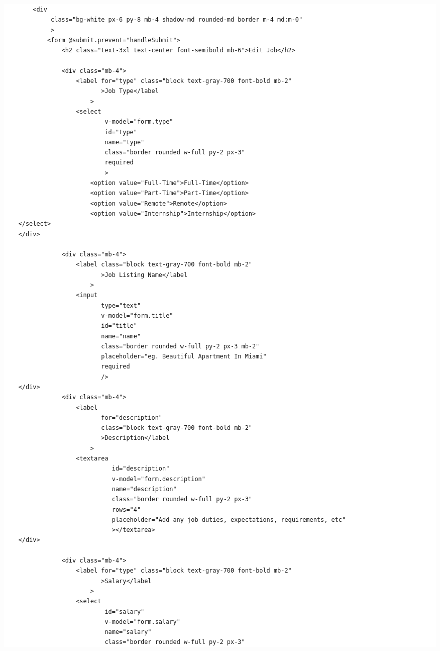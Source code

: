 ```vue
        <div
             class="bg-white px-6 py-8 mb-4 shadow-md rounded-md border m-4 md:m-0"
             >
            <form @submit.prevent="handleSubmit">
                <h2 class="text-3xl text-center font-semibold mb-6">Edit Job</h2>

                <div class="mb-4">
                    <label for="type" class="block text-gray-700 font-bold mb-2"
                           >Job Type</label
                        >
                    <select
                            v-model="form.type"
                            id="type"
                            name="type"
                            class="border rounded w-full py-2 px-3"
                            required
                            >
                        <option value="Full-Time">Full-Time</option>
                        <option value="Part-Time">Part-Time</option>
                        <option value="Remote">Remote</option>
                        <option value="Internship">Internship</option>
    </select>
    </div>

                <div class="mb-4">
                    <label class="block text-gray-700 font-bold mb-2"
                           >Job Listing Name</label
                        >
                    <input
                           type="text"
                           v-model="form.title"
                           id="title"
                           name="name"
                           class="border rounded w-full py-2 px-3 mb-2"
                           placeholder="eg. Beautiful Apartment In Miami"
                           required
                           />
    </div>
                <div class="mb-4">
                    <label
                           for="description"
                           class="block text-gray-700 font-bold mb-2"
                           >Description</label
                        >
                    <textarea
                              id="description"
                              v-model="form.description"
                              name="description"
                              class="border rounded w-full py-2 px-3"
                              rows="4"
                              placeholder="Add any job duties, expectations, requirements, etc"
                              ></textarea>
    </div>

                <div class="mb-4">
                    <label for="type" class="block text-gray-700 font-bold mb-2"
                           >Salary</label
                        >
                    <select
                            id="salary"
                            v-model="form.salary"
                            name="salary"
                            class="border rounded w-full py-2 px-3"
```